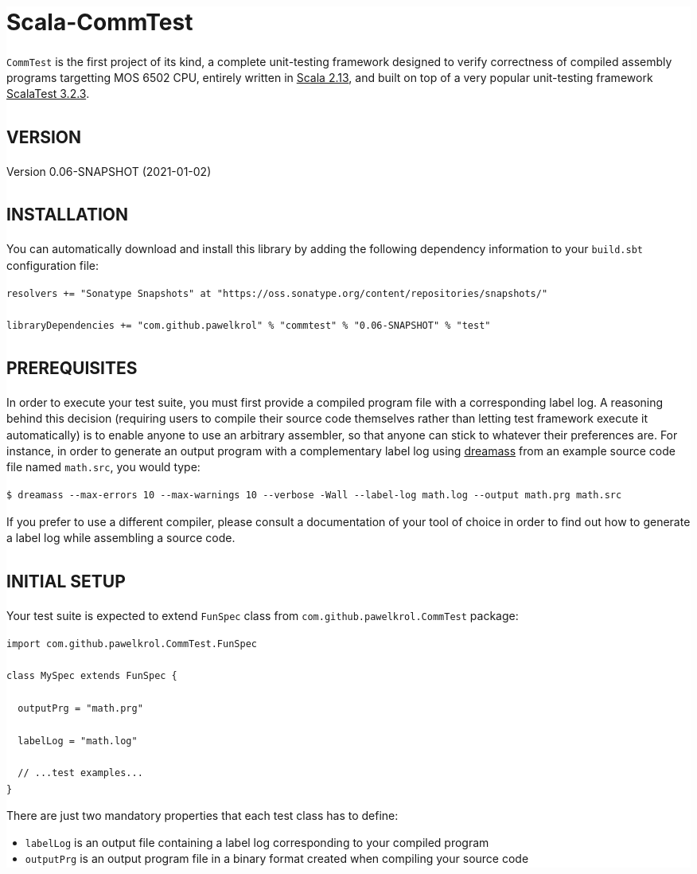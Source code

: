 Scala-CommTest
==============

`CommTest` is the first project of its kind, a complete unit-testing framework designed to verify correctness of compiled assembly programs targetting MOS 6502 CPU, entirely written in [Scala 2.13](http://www.scala-lang.org/), and built on top of a very popular unit-testing framework [ScalaTest 3.2.3](http://www.scalatest.org/).

VERSION
-------

Version 0.06-SNAPSHOT (2021-01-02)

INSTALLATION
------------

You can automatically download and install this library by adding the following dependency information to your `build.sbt` configuration file:

    resolvers += "Sonatype Snapshots" at "https://oss.sonatype.org/content/repositories/snapshots/"

    libraryDependencies += "com.github.pawelkrol" % "commtest" % "0.06-SNAPSHOT" % "test"

PREREQUISITES
-------------

In order to execute your test suite, you must first provide a compiled program file with a corresponding label log. A reasoning behind this decision (requiring users to compile their source code themselves rather than letting test framework execute it automatically) is to enable anyone to use an arbitrary assembler, so that anyone can stick to whatever their preferences are. For instance, in order to generate an output program with a complementary label log using [dreamass](https://github.com/docbacardi/dreamass) from an example source code file named `math.src`, you would type:

    $ dreamass --max-errors 10 --max-warnings 10 --verbose -Wall --label-log math.log --output math.prg math.src

If you prefer to use a different compiler, please consult a documentation of your tool of choice in order to find out how to generate a label log while assembling a source code.

INITIAL SETUP
-------------

Your test suite is expected to extend `FunSpec` class from `com.github.pawelkrol.CommTest` package:

    import com.github.pawelkrol.CommTest.FunSpec

    class MySpec extends FunSpec {

      outputPrg = "math.prg"

      labelLog = "math.log"

      // ...test examples...
    }

There are just two mandatory properties that each test class has to define:

* `labelLog` is an output file containing a label log corresponding to your compiled program
* `outputPrg` is an output program file in a binary format created when compiling your source code
